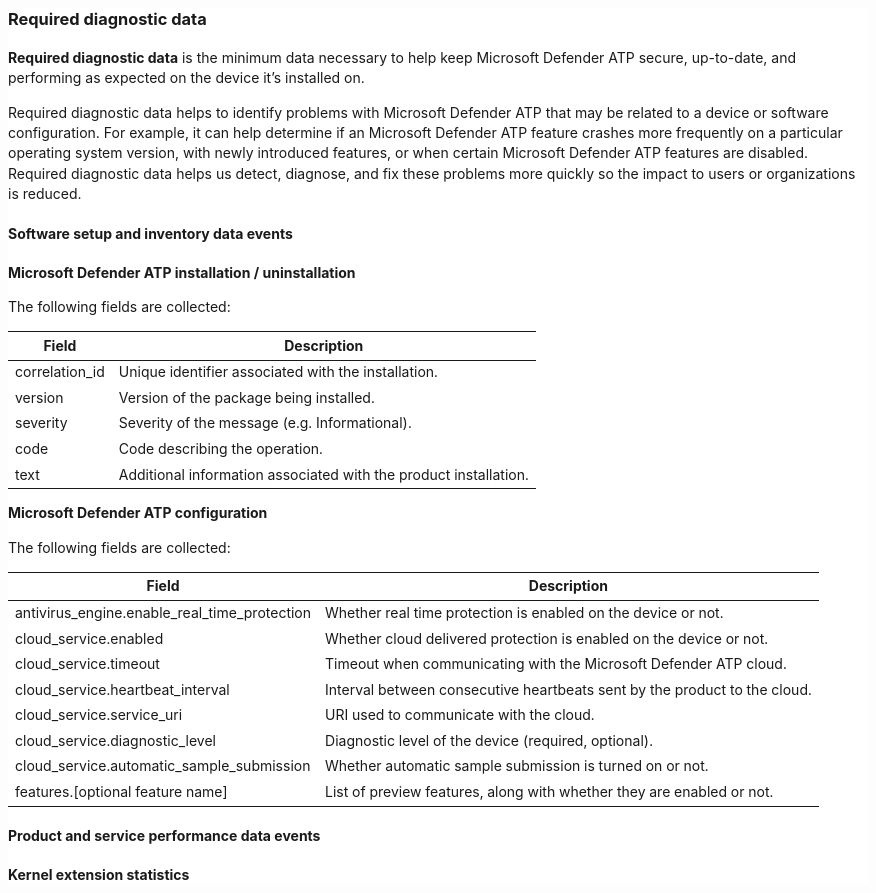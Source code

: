 
### Required diagnostic data

**Required diagnostic data** is the minimum data necessary to help keep Microsoft Defender ATP secure, up-to-date, and performing as expected on the device it’s installed on.

Required diagnostic data helps to identify problems with Microsoft Defender ATP that may be related to a device or software configuration. For example, it can help determine if an Microsoft Defender ATP feature crashes more frequently on a particular operating system version, with newly introduced features, or when certain Microsoft Defender ATP features are disabled. Required diagnostic data helps us detect, diagnose, and fix these problems more quickly so the impact to users or organizations is reduced.

#### Software setup and inventory data events

**Microsoft Defender ATP installation / uninstallation**

The following fields are collected:

| Field            | Description |
| ---------------- | ----------- |
| correlation_id   | Unique identifier associated with the installation. |
| version          | Version of the package being installed. |
| severity         | Severity of the message (e.g. Informational). |
| code             | Code describing the operation. |
| text             | Additional information associated with the product installation. |

**Microsoft Defender ATP configuration**

The following fields are collected:

| Field                                               | Description |
| --------------------------------------------------- | ----------- |
| antivirus_engine.enable_real_time_protection        | Whether real time protection is enabled on the device or not. |
| cloud_service.enabled                               | Whether cloud delivered protection is enabled on the device or not. |
| cloud_service.timeout                               | Timeout when communicating with the Microsoft Defender ATP cloud. |
| cloud_service.heartbeat_interval                    | Interval between consecutive heartbeats sent by the product to the cloud. |
| cloud_service.service_uri                           | URI used to communicate with the cloud. |
| cloud_service.diagnostic_level                      | Diagnostic level of the device (required, optional). |
| cloud_service.automatic_sample_submission           | Whether automatic sample submission is turned on or not. |
| features.\[optional feature name\]                  | List of preview features, along with whether they are enabled or not. |

#### Product and service performance data events

**Kernel extension statistics**
